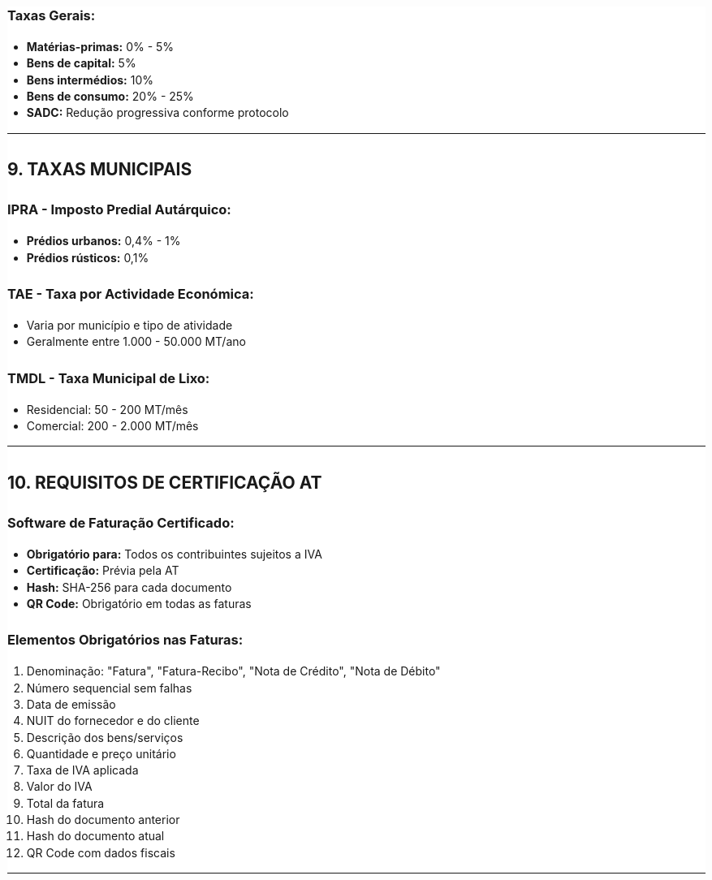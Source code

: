 ### Taxas Gerais:
- **Matérias-primas:** 0% - 5%
- **Bens de capital:** 5%
- **Bens intermédios:** 10%
- **Bens de consumo:** 20% - 25%
- **SADC:** Redução progressiva conforme protocolo

---

## 9. TAXAS MUNICIPAIS

### IPRA - Imposto Predial Autárquico:
- **Prédios urbanos:** 0,4% - 1%
- **Prédios rústicos:** 0,1%

### TAE - Taxa por Actividade Económica:
- Varia por município e tipo de atividade
- Geralmente entre 1.000 - 50.000 MT/ano

### TMDL - Taxa Municipal de Lixo:
- Residencial: 50 - 200 MT/mês
- Comercial: 200 - 2.000 MT/mês

---

## 10. REQUISITOS DE CERTIFICAÇÃO AT

### Software de Faturação Certificado:
- **Obrigatório para:** Todos os contribuintes sujeitos a IVA
- **Certificação:** Prévia pela AT
- **Hash:** SHA-256 para cada documento
- **QR Code:** Obrigatório em todas as faturas

### Elementos Obrigatórios nas Faturas:
1. Denominação: "Fatura", "Fatura-Recibo", "Nota de Crédito", "Nota de Débito"
2. Número sequencial sem falhas
3. Data de emissão
4. NUIT do fornecedor e do cliente
5. Descrição dos bens/serviços
6. Quantidade e preço unitário
7. Taxa de IVA aplicada
8. Valor do IVA
9. Total da fatura
10. Hash do documento anterior
11. Hash do documento atual
12. QR Code com dados fiscais

---
